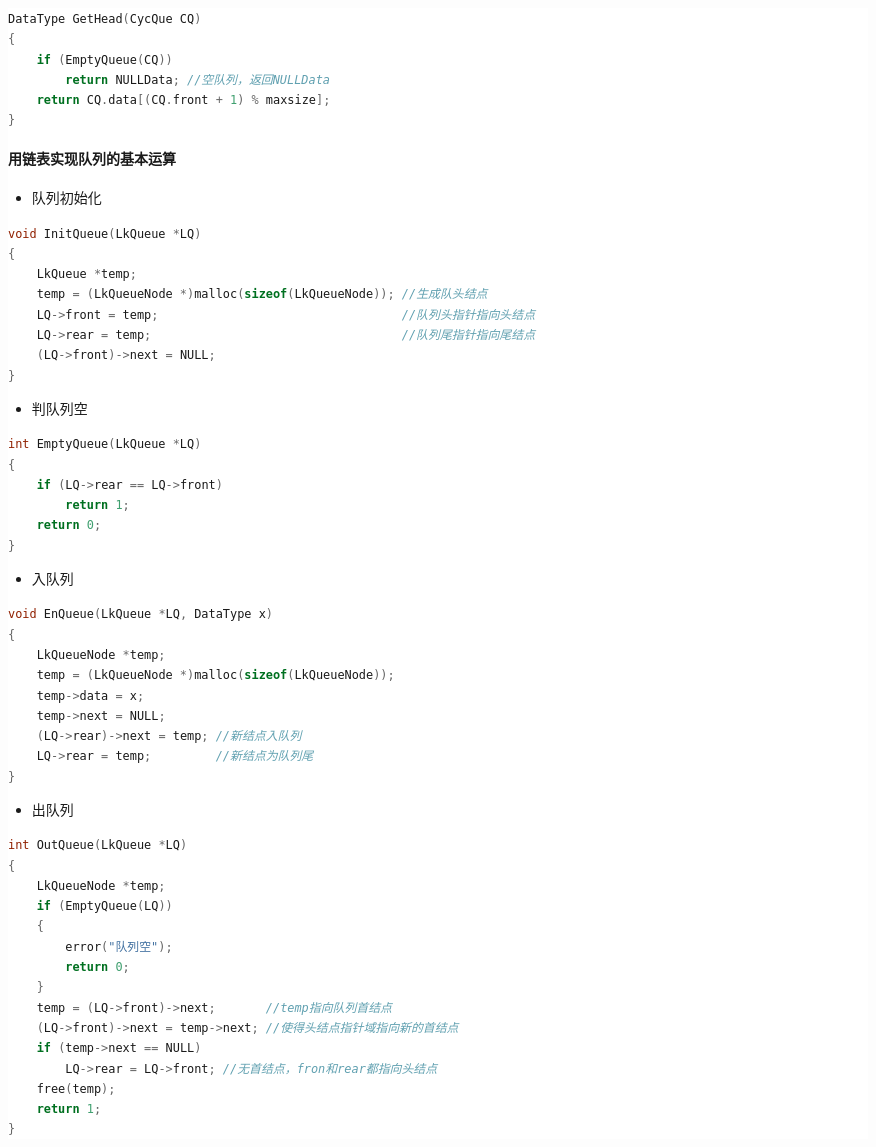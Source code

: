 ```C
DataType GetHead(CycQue CQ)
{
    if (EmptyQueue(CQ))
        return NULLData; //空队列，返回NULLData
    return CQ.data[(CQ.front + 1) % maxsize];
}
```

#### 用链表实现队列的基本运算

- 队列初始化

```C
void InitQueue(LkQueue *LQ)
{
    LkQueue *temp;
    temp = (LkQueueNode *)malloc(sizeof(LkQueueNode)); //生成队头结点
    LQ->front = temp;                                  //队列头指针指向头结点
    LQ->rear = temp;                                   //队列尾指针指向尾结点
    (LQ->front)->next = NULL;
}
```

- 判队列空

```C
int EmptyQueue(LkQueue *LQ)
{
    if (LQ->rear == LQ->front)
        return 1;
    return 0;
}
```

- 入队列

```C
void EnQueue(LkQueue *LQ, DataType x)
{
    LkQueueNode *temp;
    temp = (LkQueueNode *)malloc(sizeof(LkQueueNode));
    temp->data = x;
    temp->next = NULL;
    (LQ->rear)->next = temp; //新结点入队列
    LQ->rear = temp;         //新结点为队列尾
}
```

- 出队列

```C
int OutQueue(LkQueue *LQ)
{
    LkQueueNode *temp;
    if (EmptyQueue(LQ))
    {
        error("队列空");
        return 0;
    }
    temp = (LQ->front)->next;       //temp指向队列首结点
    (LQ->front)->next = temp->next; //使得头结点指针域指向新的首结点
    if (temp->next == NULL)
        LQ->rear = LQ->front; //无首结点，fron和rear都指向头结点
    free(temp);
    return 1;
}
```

